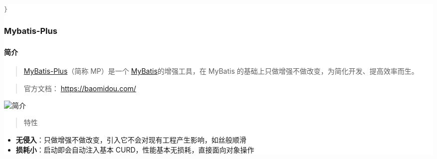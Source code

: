 ```java
}
```

### Mybatis-Plus

#### 简介

> [MyBatis-Plus](https://github.com/baomidou/mybatis-plus)（简称 MP）是一个 [MyBatis](https://www.mybatis.org/mybatis-3/)的增强工具，在 MyBatis 的基础上只做增强不做改变，为简化开发、提高效率而生。

> 官方文档： https://baomidou.com/

![简介](https://baomidou.com/img/relationship-with-mybatis.png)

> 特性

-   **无侵入**：只做增强不做改变，引入它不会对现有工程产生影响，如丝般顺滑
-   **损耗小**：启动即会自动注入基本 CURD，性能基本无损耗，直接面向对象操作
